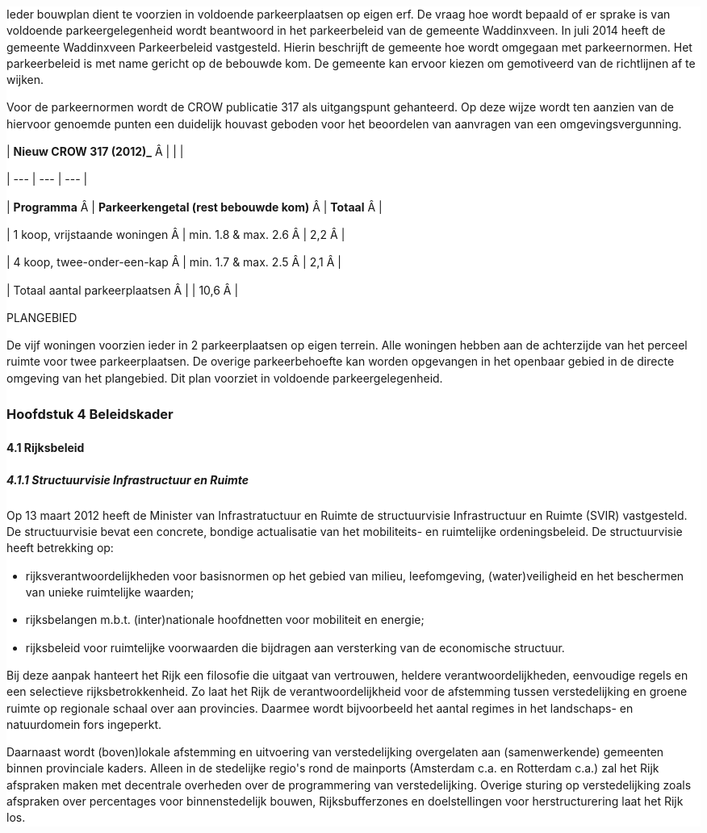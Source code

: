 Ieder bouwplan dient te voorzien in voldoende parkeerplaatsen op eigen erf. De vraag hoe wordt bepaald of er sprake is van voldoende parkeergelegenheid wordt beantwoord in het parkeerbeleid van de gemeente Waddinxveen. In juli 2014 heeft de gemeente Waddinxveen Parkeerbeleid vastgesteld. Hierin beschrijft de gemeente hoe wordt omgegaan met parkeernormen. Het parkeerbeleid is met name gericht op de bebouwde kom. De gemeente kan ervoor kiezen om gemotiveerd van de richtlijnen af te wijken.

Voor de parkeernormen wordt de CROW publicatie 317 als uitgangspunt gehanteerd. Op deze wijze wordt ten aanzien van de hiervoor genoemde punten een duidelijk houvast geboden voor het beoordelen van aanvragen van een omgevingsvergunning.

| **Nieuw CROW 317 (2012\)\_**   Â | | |

| --- | --- | --- |

| **Programma**   Â | **Parkeerkengetal (rest bebouwde kom)**   Â | **Totaal**   Â |

| 1 koop, vrijstaande woningen   Â | min. 1\.8 \& max. 2\.6   Â | 2,2   Â |

| 4 koop, twee\-onder\-een\-kap   Â | min. 1\.7 \& max. 2\.5   Â | 2,1   Â |

| Totaal aantal parkeerplaatsen   Â | | 10,6   Â |

PLANGEBIED

De vijf woningen voorzien ieder in 2 parkeerplaatsen op eigen terrein. Alle woningen hebben aan de achterzijde van het perceel ruimte voor twee parkeerplaatsen. De overige parkeerbehoefte kan worden opgevangen in het openbaar gebied in de directe omgeving van het plangebied. Dit plan voorziet in voldoende parkeergelegenheid.

### Hoofdstuk 4 Beleidskader

#### 4\.1 Rijksbeleid

##### 4\.1\.1 Structuurvisie Infrastructuur en Ruimte

Op 13 maart 2012 heeft de Minister van Infrastratuctuur en Ruimte de structuurvisie Infrastructuur en Ruimte (SVIR) vastgesteld. De structuurvisie bevat een concrete, bondige actualisatie van het mobiliteits\- en ruimtelijke ordeningsbeleid. De structuurvisie heeft betrekking op:

* rijksverantwoordelijkheden voor basisnormen op het gebied van milieu, leefomgeving, (water)veiligheid en het beschermen van unieke ruimtelijke waarden;

* rijksbelangen m.b.t. (inter)nationale hoofdnetten voor mobiliteit en energie;

* rijksbeleid voor ruimtelijke voorwaarden die bijdragen aan versterking van de economische structuur.

Bij deze aanpak hanteert het Rijk een filosofie die uitgaat van vertrouwen, heldere verantwoordelijkheden, eenvoudige regels en een selectieve rijksbetrokkenheid. Zo laat het Rijk de verantwoordelijkheid voor de afstemming tussen verstedelijking en groene ruimte op regionale schaal over aan provincies. Daarmee wordt bijvoorbeeld het aantal regimes in het landschaps\- en natuurdomein fors ingeperkt.

Daarnaast wordt (boven)lokale afstemming en uitvoering van verstedelijking overgelaten aan (samenwerkende) gemeenten binnen provinciale kaders. Alleen in de stedelijke regio's rond de mainports (Amsterdam c.a. en Rotterdam c.a.) zal het Rijk afspraken maken met decentrale overheden over de programmering van verstedelijking. Overige sturing op verstedelijking zoals afspraken over percentages voor binnenstedelijk bouwen, Rijksbufferzones en doelstellingen voor herstructurering laat het Rijk los.
